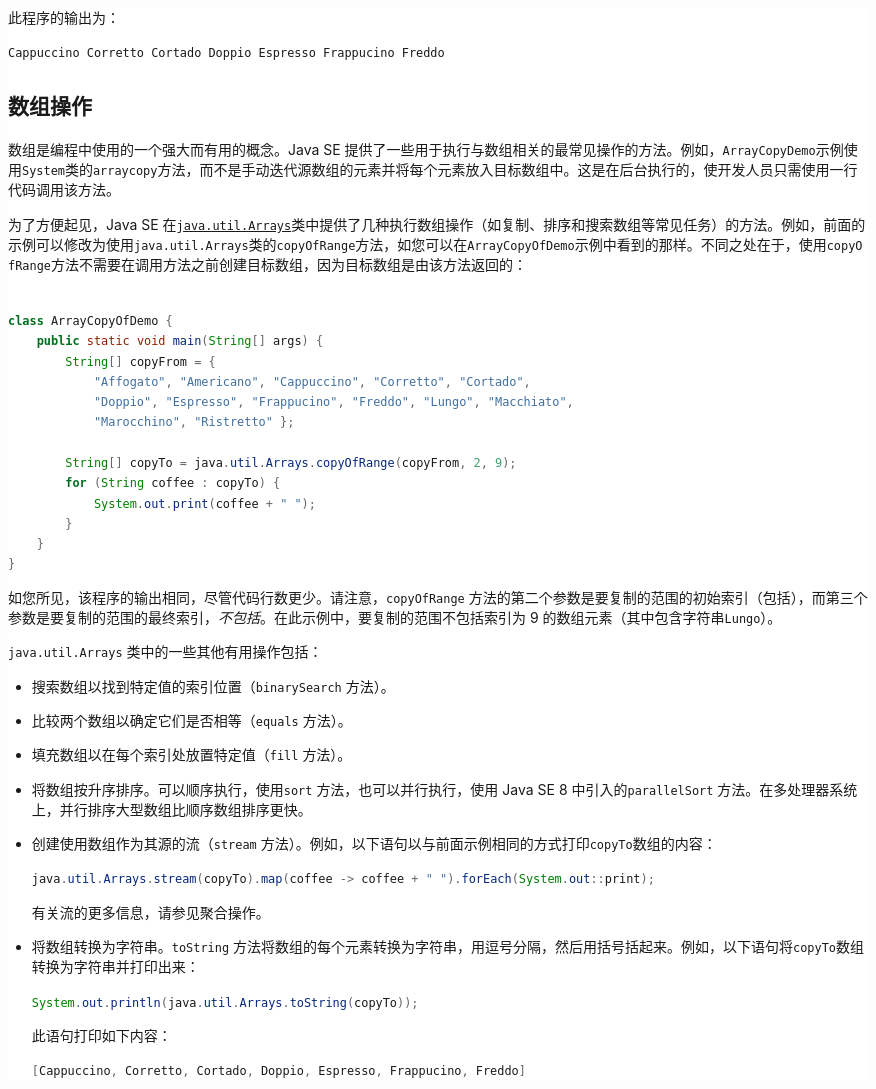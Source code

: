 此程序的输出为：

```java
Cappuccino Corretto Cortado Doppio Espresso Frappucino Freddo 

```

## 数组操作

数组是编程中使用的一个强大而有用的概念。Java SE 提供了一些用于执行与数组相关的最常见操作的方法。例如，`ArrayCopyDemo`示例使用`System`类的`arraycopy`方法，而不是手动迭代源数组的元素并将每个元素放入目标数组中。这是在后台执行的，使开发人员只需使用一行代码调用该方法。

为了方便起见，Java SE 在[`java.util.Arrays`](https://docs.oracle.com/javase/8/docs/api/java/util/Arrays.html)类中提供了几种执行数组操作（如复制、排序和搜索数组等常见任务）的方法。例如，前面的示例可以修改为使用`java.util.Arrays`类的`copyOfRange`方法，如您可以在`ArrayCopyOfDemo`示例中看到的那样。不同之处在于，使用`copyOfRange`方法不需要在调用方法之前创建目标数组，因为目标数组是由该方法返回的：

```java

class ArrayCopyOfDemo {
    public static void main(String[] args) {
        String[] copyFrom = {
            "Affogato", "Americano", "Cappuccino", "Corretto", "Cortado",   
            "Doppio", "Espresso", "Frappucino", "Freddo", "Lungo", "Macchiato",      
            "Marocchino", "Ristretto" };

        String[] copyTo = java.util.Arrays.copyOfRange(copyFrom, 2, 9);        
        for (String coffee : copyTo) {
            System.out.print(coffee + " ");           
        }            
    }
}
```

如您所见，该程序的输出相同，尽管代码行数更少。请注意，`copyOfRange` 方法的第二个参数是要复制的范围的初始索引（包括），而第三个参数是要复制的范围的最终索引，*不包括*。在此示例中，要复制的范围不包括索引为 9 的数组元素（其中包含字符串`Lungo`）。

`java.util.Arrays` 类中的一些其他有用操作包括：

+   搜索数组以找到特定值的索引位置（`binarySearch` 方法）。

+   比较两个数组以确定它们是否相等（`equals` 方法）。

+   填充数组以在每个索引处放置特定值（`fill` 方法）。

+   将数组按升序排序。可以顺序执行，使用`sort` 方法，也可以并行执行，使用 Java SE 8 中引入的`parallelSort` 方法。在多处理器系统上，并行排序大型数组比顺序数组排序更快。

+   创建使用数组作为其源的流（`stream` 方法）。例如，以下语句以与前面示例相同的方式打印`copyTo`数组的内容：

    ```java
    java.util.Arrays.stream(copyTo).map(coffee -> coffee + " ").forEach(System.out::print);  

    ```

    有关流的更多信息，请参见聚合操作。

+   将数组转换为字符串。`toString` 方法将数组的每个元素转换为字符串，用逗号分隔，然后用括号括起来。例如，以下语句将`copyTo`数组转换为字符串并打印出来：

    ```java
    System.out.println(java.util.Arrays.toString(copyTo)); 

    ```

    此语句打印如下内容：

    ```java
    [Cappuccino, Corretto, Cortado, Doppio, Espresso, Frappucino, Freddo] 

    ```
